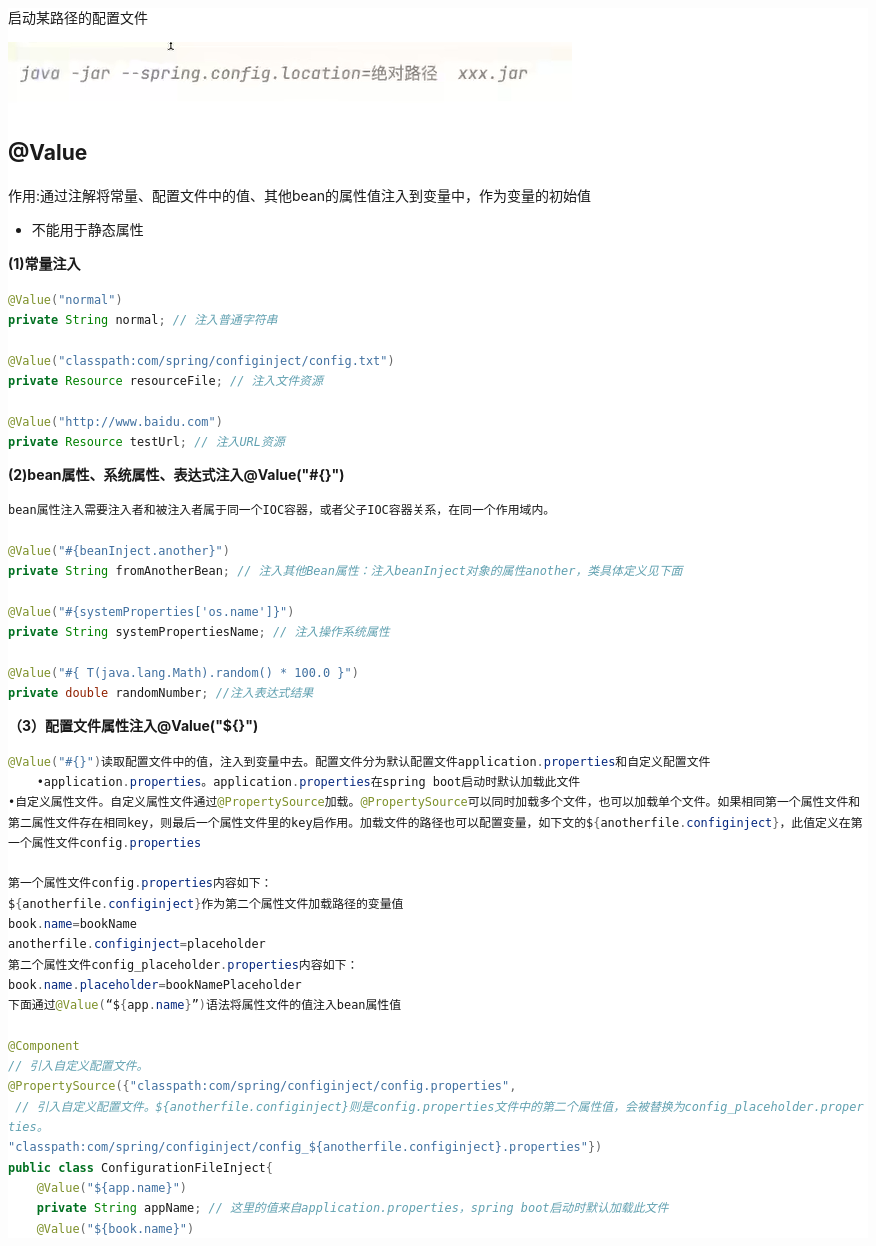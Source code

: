 启动某路径的配置文件

![image-20230317023610964](SpringBoot.assets/image-20230317023610964.png)

## @Value

作用:通过注解将常量、配置文件中的值、其他bean的属性值注入到变量中，作为变量的初始值

- 不能用于静态属性

**(1)常量注入**

````java
@Value("normal")
private String normal; // 注入普通字符串

@Value("classpath:com/spring/configinject/config.txt")
private Resource resourceFile; // 注入文件资源

@Value("http://www.baidu.com")
private Resource testUrl; // 注入URL资源
````

**(2)bean属性、系统属性、表达式注入@Value("#{}")**

````java
bean属性注入需要注入者和被注入者属于同一个IOC容器，或者父子IOC容器关系，在同一个作用域内。

@Value("#{beanInject.another}")
private String fromAnotherBean; // 注入其他Bean属性：注入beanInject对象的属性another，类具体定义见下面

@Value("#{systemProperties['os.name']}")
private String systemPropertiesName; // 注入操作系统属性

@Value("#{ T(java.lang.Math).random() * 100.0 }")
private double randomNumber; //注入表达式结果
````

**（3）配置文件属性注入@Value("${}")**

````java
@Value("#{}")读取配置文件中的值，注入到变量中去。配置文件分为默认配置文件application.properties和自定义配置文件
    •application.properties。application.properties在spring boot启动时默认加载此文件
•自定义属性文件。自定义属性文件通过@PropertySource加载。@PropertySource可以同时加载多个文件，也可以加载单个文件。如果相同第一个属性文件和第二属性文件存在相同key，则最后一个属性文件里的key启作用。加载文件的路径也可以配置变量，如下文的${anotherfile.configinject}，此值定义在第一个属性文件config.properties

第一个属性文件config.properties内容如下： 
${anotherfile.configinject}作为第二个属性文件加载路径的变量值
book.name=bookName
anotherfile.configinject=placeholder
第二个属性文件config_placeholder.properties内容如下：
book.name.placeholder=bookNamePlaceholder
下面通过@Value(“${app.name}”)语法将属性文件的值注入bean属性值

@Component
// 引入自定义配置文件。
@PropertySource({"classpath:com/spring/configinject/config.properties",
 // 引入自定义配置文件。${anotherfile.configinject}则是config.properties文件中的第二个属性值，会被替换为config_placeholder.properties。
"classpath:com/spring/configinject/config_${anotherfile.configinject}.properties"})
public class ConfigurationFileInject{
    @Value("${app.name}")
    private String appName; // 这里的值来自application.properties，spring boot启动时默认加载此文件
    @Value("${book.name}")
````
